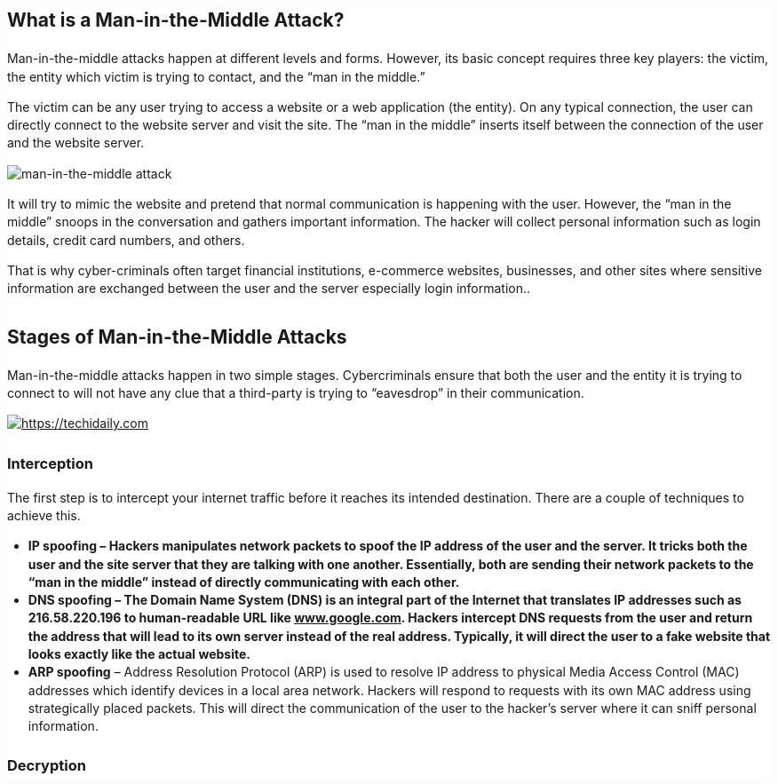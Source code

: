 ## What is a Man-in-the-Middle Attack?

Man-in-the-middle attacks happen at different levels and forms. However, its basic concept requires three key players: the victim, the entity which victim is trying to contact, and the “man in the middle.” 

The victim can be any user trying to access a website or a web application (the entity). On any typical connection, the user can directly connect to the website server and visit the site. The “man in the middle” inserts itself between the connection of the user and the website server.

![man-in-the-middle attack](https://www.malwarefox.com/wp-content/uploads/2019/04/Man-in-the-Middle-Attacks.png)

It will try to mimic the website and pretend that normal communication is happening with the user. However, the “man in the middle” snoops in the conversation and gathers important information. The hacker will collect personal information such as login details, credit card numbers, and others. 

That is why cyber-criminals often target financial institutions, e-commerce websites, businesses, and other sites where sensitive information are exchanged between the user and the server especially login information..

## Stages of Man-in-the-Middle Attacks

Man-in-the-middle attacks happen in two simple stages. Cybercriminals ensure that both the user and the entity it is trying to connect to will not have any clue that a third-party is trying to “eavesdrop” in their communication.


<a href="https://aligracehair.sjv.io/c/5597632/2135406/19272" target="_top" id="2135406">
  <img src="//a.impactradius-go.com/display-ad/19272-2135406" border="0" alt="https://techidaily.com" width="120" height="90"/>
</a>
<img height="0" width="0" src="https://aligracehair.sjv.io/i/5597632/2135406/19272" style="position:absolute;visibility:hidden;" border="0" />


### **Interception**

The first step is to intercept your internet traffic before it reaches its intended destination. There are a couple of techniques to achieve this.

* **IP spoofing – Hackers manipulates network packets to spoof the IP address of the user and the server. It tricks both the user and the site server that they are talking with one another. Essentially, both are sending their network packets to the “man in the middle” instead of directly communicating with each other.**
* **DNS spoofing – The Domain Name System (DNS) is an integral part of the Internet that translates IP addresses such as 216.58.220.196 to human-readable URL like www.google.com. Hackers intercept DNS requests from the user and return the address that will lead to its own server instead of the real address. Typically, it will direct the user to a fake website that looks exactly like the actual website.**
* **ARP spoofing** – Address Resolution Protocol (ARP) is used to resolve IP address to physical Media Access Control (MAC) addresses which identify devices in a local area network. Hackers will respond to requests with its own MAC address using strategically placed packets. This will direct the communication of the user to the hacker’s server where it can sniff personal information.

### **Decryption**
